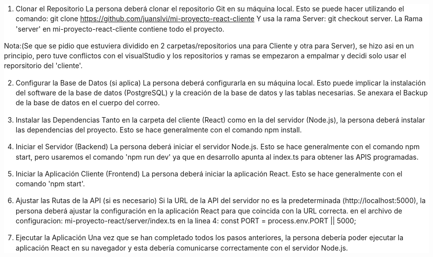 1. Clonar el Repositorio
La persona deberá clonar el repositorio Git en su máquina local. 
Esto se puede hacer utilizando el comando: git clone https://github.com/juanslvi/mi-proyecto-react-cliente
Y usa la rama Server: git checkout server. La Rama 'server' en mi-proyecto-react-cliente contiene todo el proyecto.

Nota:(Se que se pidio que estuviera dividido en 2 carpetas/repositorios una para Cliente y otra para Server), se hizo asi en un principio, pero tuve conflictos con el visualStudio y los repositorios y ramas se empezaron a empalmar y decidi solo usar el reporsitorio del 'cliente'.

2. Configurar la Base de Datos (si aplica)
La persona deberá configurarla en su máquina local. Esto puede implicar la instalación del software de la base 
de datos (PostgreSQL) y la creación de la base de datos y las tablas necesarias. Se anexara el Backup de la base de datos en el cuerpo del correo.

3. Instalar las Dependencias
Tanto en la carpeta del cliente (React) como en la del servidor (Node.js), la persona deberá instalar las 
dependencias del proyecto. Esto se hace generalmente con el comando npm install.

4. Iniciar el Servidor (Backend)
La persona deberá iniciar el servidor Node.js. Esto se hace generalmente con el comando npm start, pero usaremos el comando 'npm run dev' ya que en desarrollo apunta al index.ts para obtener las APIS programadas.

5. Iniciar la Aplicación Cliente (Frontend)
La persona deberá iniciar la aplicación React. Esto se hace generalmente con el comando 'npm start'.

6. Ajustar las Rutas de la API (si es necesario) 
Si la URL de la API del servidor no es la predeterminada (http://localhost:5000), la persona deberá ajustar la configuración en la aplicación React para que coincida con la URL correcta.
en el archivo de configuracion: mi-proyecto-react/server/index.ts en la linea 4:
const PORT = process.env.PORT || 5000;

7. Ejecutar la Aplicación
Una vez que se han completado todos los pasos anteriores, la persona debería poder ejecutar 
la aplicación React en su navegador y esta debería comunicarse correctamente con el servidor Node.js.